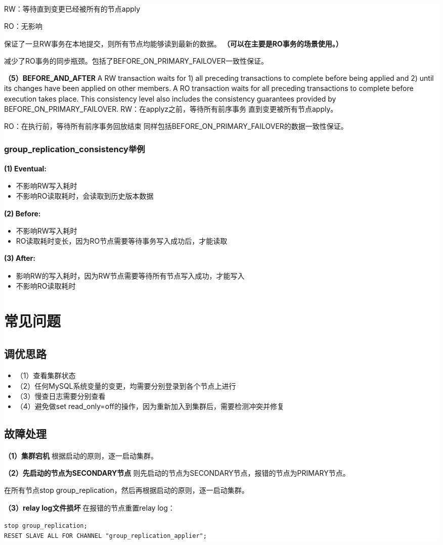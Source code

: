 RW：等待直到变更已经被所有的节点apply

RO：无影响

保证了一旦RW事务在本地提交，则所有节点均能够读到最新的数据。
**（可以在主要是RO事务的场景使用。）**

减少了RO事务的同步瓶颈。包括了BEFORE_ON_PRIMARY_FAILOVER一致性保证。


**（5）BEFORE_AND_AFTER**
A RW transaction waits for 1) all preceding transactions to complete before being applied and 2) until its changes have been applied on other members. A RO transaction waits for all preceding transactions to complete before execution takes place. This consistency level also includes the consistency guarantees provided by BEFORE_ON_PRIMARY_FAILOVER.
RW：在applyz之前，等待所有前序事务
直到变更被所有节点apply。

RO：在执行前，等待所有前序事务回放结束
同样包括BEFORE_ON_PRIMARY_FAILOVER的数据一致性保证。

### group_replication_consistency举例
**(1) Eventual:**
* 不影响RW写入耗时
* 不影响RO读取耗时，会读取到历史版本数据

**(2) Before:**
* 不影响RW写入耗时
* RO读取耗时变长，因为RO节点需要等待事务写入成功后，才能读取

**(3) After:**
* 影响RW的写入耗时，因为RW节点需要等待所有节点写入成功，才能写入
* 不影响RO读取耗时


# 常见问题
## 调优思路
* （1）查看集群状态
* （2）任何MySQL系统变量的变更，均需要分别登录到各个节点上进行
* （3）慢查日志需要分别查看
* （4）避免做set read_only=off的操作，因为重新加入到集群后，需要检测冲突并修复

## 故障处理
**（1）集群宕机**
根据启动的原则，逐一启动集群。

**（2）先启动的节点为SECONDARY节点**
则先启动的节点为SECONDARY节点，报错的节点为PRIMARY节点。

在所有节点stop group_replication，然后再根据启动的原则，逐一启动集群。

**（3）relay log文件损坏**
在报错的节点重置relay log：
```
stop group_replication;
RESET SLAVE ALL FOR CHANNEL "group_replication_applier";
```
